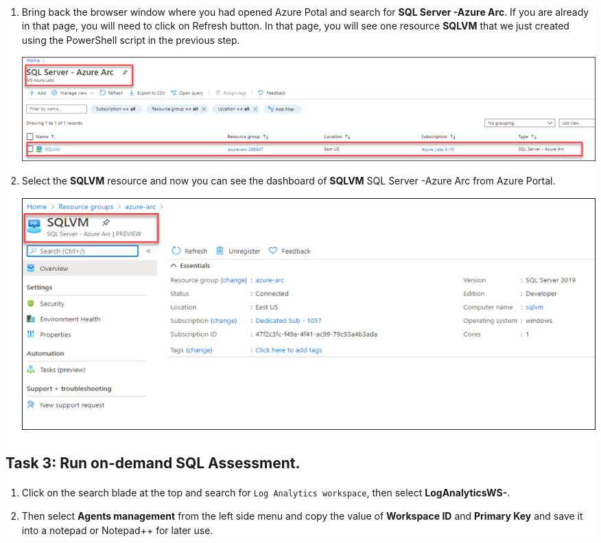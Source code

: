 1. Bring back the browser window where you had opened Azure Potal and search for **SQL Server -Azure Arc**. If you are already in that page, you will need to click on Refresh button. In that page, you will see one resource **SQLVM** that we just created using the PowerShell script in the previous step.

   ![](.././media/sqlvm11new.png "sqlsearch")
  
1. Select the **SQLVM** resource and now you can see the dashboard of **SQLVM** SQL Server -Azure Arc from Azure Portal.

   ![](.././media/dashsql1.png "sqlsearch")

## Task 3: Run on-demand SQL Assessment.

1. Click on the search blade at the top and search for ```Log Analytics workspace```, then select **LogAnalyticsWS-<inject key="DeploymentID/Suffix" />**.

1. Then select **Agents management** from the left side menu and copy the value of **Workspace ID** and **Primary Key** and save it into a notepad or Notepad++ for later use.
 